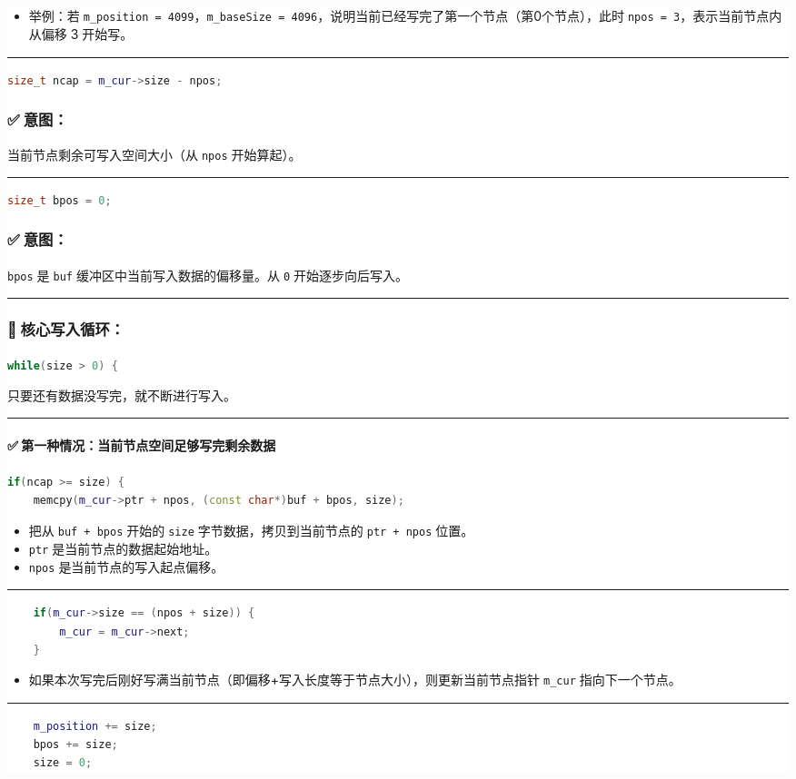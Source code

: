 * 举例：若 `m_position = 4099`，`m_baseSize = 4096`，说明当前已经写完了第一个节点（第0个节点），此时 `npos = 3`，表示当前节点内从偏移 3 开始写。

---

```cpp
size_t ncap = m_cur->size - npos;
```

### ✅ 意图：

当前节点剩余可写入空间大小（从 `npos` 开始算起）。

---

```cpp
size_t bpos = 0;
```

### ✅ 意图：

`bpos` 是 `buf` 缓冲区中当前写入数据的偏移量。从 `0` 开始逐步向后写入。

---

### 🔁 核心写入循环：

```cpp
while(size > 0) {
```

只要还有数据没写完，就不断进行写入。

---

#### ✅ 第一种情况：当前节点空间足够写完剩余数据

```cpp
if(ncap >= size) {
    memcpy(m_cur->ptr + npos, (const char*)buf + bpos, size);
```

* 把从 `buf + bpos` 开始的 `size` 字节数据，拷贝到当前节点的 `ptr + npos` 位置。
* `ptr` 是当前节点的数据起始地址。
* `npos` 是当前节点的写入起点偏移。

---

```cpp
    if(m_cur->size == (npos + size)) {
        m_cur = m_cur->next;
    }
```

* 如果本次写完后刚好写满当前节点（即偏移+写入长度等于节点大小），则更新当前节点指针 `m_cur` 指向下一个节点。

---

```cpp
    m_position += size;
    bpos += size;
    size = 0;
```
